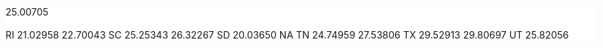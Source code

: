 25.00705
</td>
</tr>
<tr>
<td style="text-align:left;">
RI
</td>
<td style="text-align:right;">
21.02958
</td>
<td style="text-align:right;">
22.70043
</td>
</tr>
<tr>
<td style="text-align:left;">
SC
</td>
<td style="text-align:right;">
25.25343
</td>
<td style="text-align:right;">
26.32267
</td>
</tr>
<tr>
<td style="text-align:left;">
SD
</td>
<td style="text-align:right;">
20.03650
</td>
<td style="text-align:right;">
NA
</td>
</tr>
<tr>
<td style="text-align:left;">
TN
</td>
<td style="text-align:right;">
24.74959
</td>
<td style="text-align:right;">
27.53806
</td>
</tr>
<tr>
<td style="text-align:left;">
TX
</td>
<td style="text-align:right;">
29.52913
</td>
<td style="text-align:right;">
29.80697
</td>
</tr>
<tr>
<td style="text-align:left;">
UT
</td>
<td style="text-align:right;">
25.82056